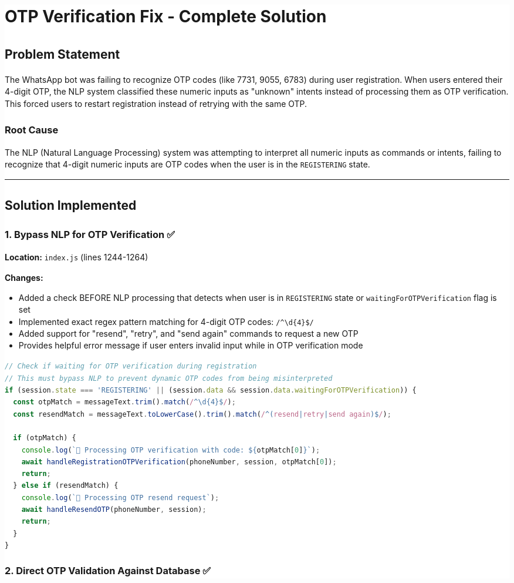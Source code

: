 # OTP Verification Fix - Complete Solution

## Problem Statement

The WhatsApp bot was failing to recognize OTP codes (like 7731, 9055, 6783) during user registration. When users entered their 4-digit OTP, the NLP system classified these numeric inputs as "unknown" intents instead of processing them as OTP verification. This forced users to restart registration instead of retrying with the same OTP.

### Root Cause

The NLP (Natural Language Processing) system was attempting to interpret all numeric inputs as commands or intents, failing to recognize that 4-digit numeric inputs are OTP codes when the user is in the `REGISTERING` state.

---

## Solution Implemented

### 1. **Bypass NLP for OTP Verification** ✅

**Location:** `index.js` (lines 1244-1264)

**Changes:**
- Added a check BEFORE NLP processing that detects when user is in `REGISTERING` state or `waitingForOTPVerification` flag is set
- Implemented exact regex pattern matching for 4-digit OTP codes: `/^\d{4}$/`
- Added support for "resend", "retry", and "send again" commands to request a new OTP
- Provides helpful error message if user enters invalid input while in OTP verification mode

```javascript
// Check if waiting for OTP verification during registration
// This must bypass NLP to prevent dynamic OTP codes from being misinterpreted
if (session.state === 'REGISTERING' || (session.data && session.data.waitingForOTPVerification)) {
  const otpMatch = messageText.trim().match(/^\d{4}$/);
  const resendMatch = messageText.toLowerCase().trim().match(/^(resend|retry|send again)$/);
  
  if (otpMatch) {
    console.log(`🔐 Processing OTP verification with code: ${otpMatch[0]}`);
    await handleRegistrationOTPVerification(phoneNumber, session, otpMatch[0]);
    return;
  } else if (resendMatch) {
    console.log(`🔄 Processing OTP resend request`);
    await handleResendOTP(phoneNumber, session);
    return;
  }
}
```

### 2. **Direct OTP Validation Against Database** ✅
